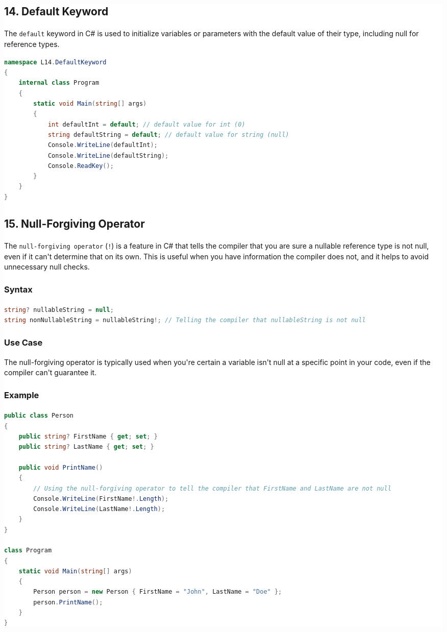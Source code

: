 ## 14. Default Keyword

The `default` keyword in C# is used to initialize variables or parameters with the default value of their type, including null for reference types.

```csharp
namespace L14.DefaultKeyword
{
    internal class Program
    {
        static void Main(string[] args)
        {
            int defaultInt = default; // default value for int (0)
            string defaultString = default; // default value for string (null)
            Console.WriteLine(defaultInt);
            Console.WriteLine(defaultString);
            Console.ReadKey();
        }
    }
}
```

## 15. Null-Forgiving Operator

The `null-forgiving operator` (`!`) is a feature in C# that tells the compiler that you are sure a nullable reference type is not null, even if it can't determine that on its own. This is useful when you have information the compiler does not, and it helps to avoid unnecessary null checks.

### Syntax

```csharp
string? nullableString = null;
string nonNullableString = nullableString!; // Telling the compiler that nullableString is not null
```

### Use Case

The null-forgiving operator is typically used when you're certain a variable isn't null at a specific point in your code, even if the compiler can't guarantee it.

### Example

```csharp
public class Person
{
    public string? FirstName { get; set; }
    public string? LastName { get; set; }

    public void PrintName()
    {
        // Using the null-forgiving operator to tell the compiler that FirstName and LastName are not null
        Console.WriteLine(FirstName!.Length);
        Console.WriteLine(LastName!.Length);
    }
}

class Program
{
    static void Main(string[] args)
    {
        Person person = new Person { FirstName = "John", LastName = "Doe" };
        person.PrintName();
    }
}
```